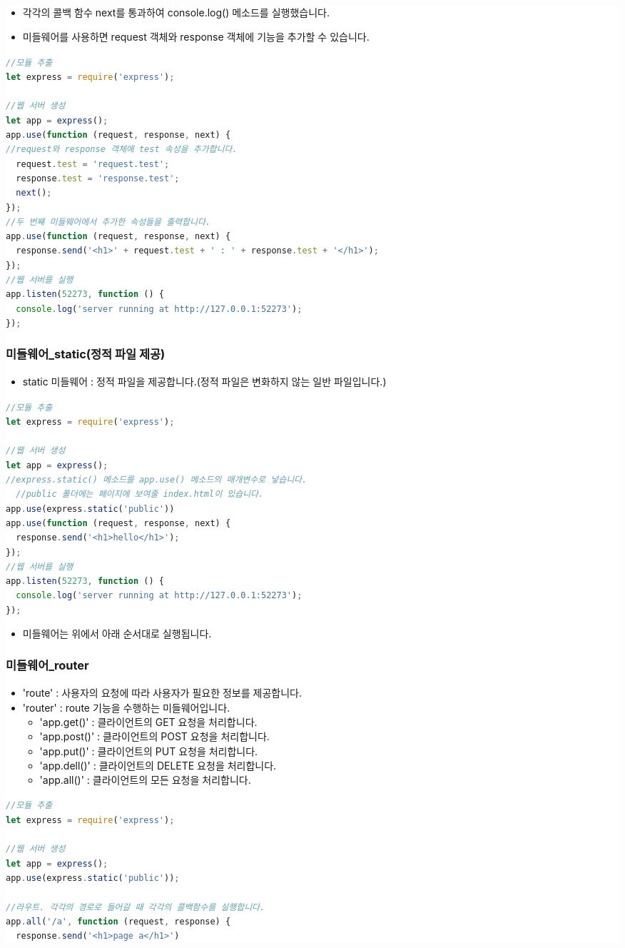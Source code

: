   + 각각의 콜백 함수 next를 통과하여 console.log() 메소드를 실행했습니다.
- 미들웨어를 사용하면 request 객체와 response 객체에 기능을 추가할 수 있습니다.
```javascript
//모듈 추출
let express = require('express');

//웹 서버 생성
let app = express();
app.use(function (request, response, next) {
//request와 response 객체에 test 속성을 추가합니다.
  request.test = 'request.test';
  response.test = 'response.test';
  next();
});
//두 번째 미들웨어에서 추가한 속성들을 출력합니다.
app.use(function (request, response, next) {
  response.send('<h1>' + request.test + ' : ' + response.test + '</h1>');
});
//웹 서버를 실행
app.listen(52273, function () {
  console.log('server running at http://127.0.0.1:52273');
});
```

### 미들웨어_static(정적 파일 제공)
- static 미들웨어 : 정적 파일을 제공합니다.(정적 파일은 변화하지 않는 일반 파일입니다.)
```javascript
//모듈 추출
let express = require('express');

//웹 서버 생성
let app = express();
//express.static() 메소드를 app.use() 메소드의 매개변수로 넣습니다.
  //public 폴더에는 페이지에 보여줄 index.html이 있습니다.
app.use(express.static('public'))
app.use(function (request, response, next) {
  response.send('<h1>hello</h1>');
});
//웹 서버를 실행
app.listen(52273, function () {
  console.log('server running at http://127.0.0.1:52273');
});
```
- 미들웨어는 위에서 아래 순서대로 실행됩니다.

### 미들웨어_router
- 'route' : 사용자의 요청에 따라 사용자가 필요한 정보를 제공합니다.
- 'router' : route 기능을 수행하는 미들웨어입니다.
  + 'app.get()' : 클라이언트의 GET 요청을 처리합니다.
  + 'app.post()' : 클라이언트의 POST 요청을 처리합니다.
  + 'app.put()' : 클라이언트의 PUT 요청을 처리합니다.
  + 'app.dell()' : 클라이언트의 DELETE 요청을 처리합니다.
  + 'app.all()' : 클라이언트의 모든 요청을 처리합니다.
```javascript
//모듈 추출
let express = require('express');

//웹 서버 생성
let app = express();
app.use(express.static('public'));

//라우트. 각각의 경로로 들어갈 때 각각의 콜백함수를 실행합니다.
app.all('/a', function (request, response) {
  response.send('<h1>page a</h1>')
```